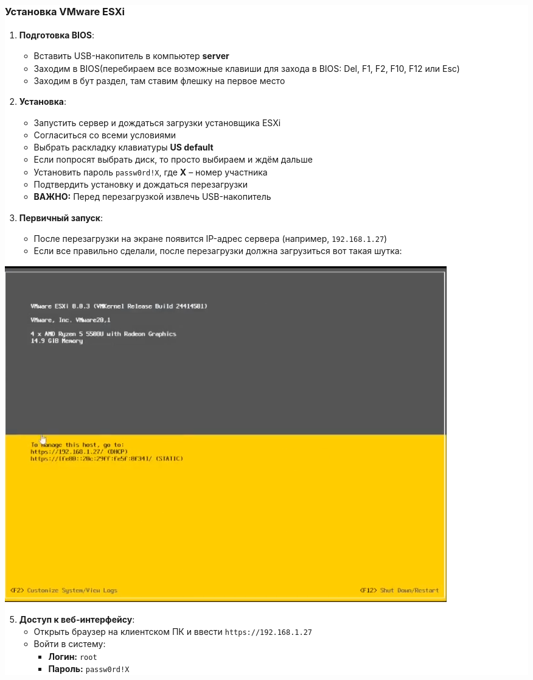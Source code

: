 ### Установка VMware ESXi
1. **Подготовка BIOS**:
   - Вставить USB-накопитель в компьютер **server**
   - Заходим в BIOS(перебираем все возможные клавиши для захода в BIOS: Del, F1, F2, F10, F12 или Esc)
   - Заходим в бут раздел, там ставим флешку на первое место
3. **Установка**:
   - Запустить сервер и дождаться загрузки установщика ESXi
   - Согласиться со всеми условиями
   - Выбрать раскладку клавиатуры **US default**
   - Если попросят выбрать диск, то просто выбираем и ждём дальше
   - Установить пароль `passw0rd!X`, где **X** – номер участника
   - Подтвердить установку и дождаться перезагрузки
   - **ВАЖНО:** Перед перезагрузкой извлечь USB-накопитель

4. **Первичный запуск**:
   - После перезагрузки на экране появится IP-адрес сервера (например, `192.168.1.27`)
   - Если все правильно сделали, после перезагрузки должна загрузиться вот такая шутка:
<img src="./img/a/image1.png">

5. **Доступ к веб-интерфейсу**:
   - Открыть браузер на клиентском ПК и ввести `https://192.168.1.27`
   - Войти в систему:
     - **Логин:** `root`
     - **Пароль:** `passw0rd!X`